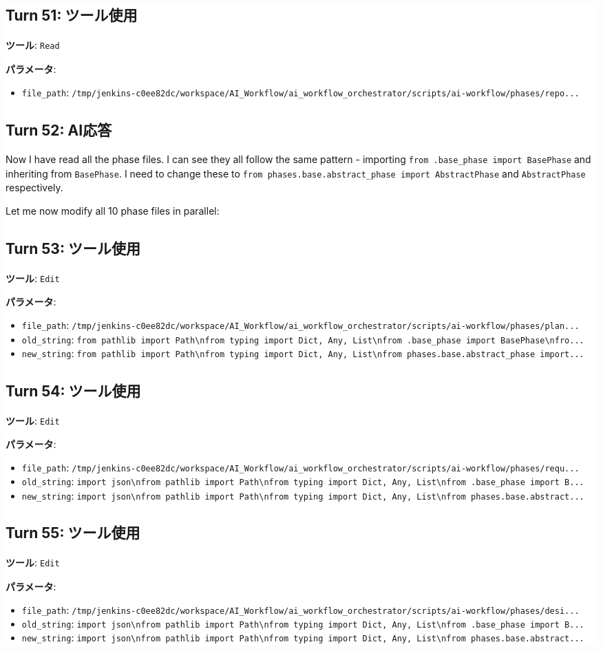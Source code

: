 ## Turn 51: ツール使用

**ツール**: `Read`

**パラメータ**:
- `file_path`: `/tmp/jenkins-c0ee82dc/workspace/AI_Workflow/ai_workflow_orchestrator/scripts/ai-workflow/phases/repo...`

## Turn 52: AI応答

Now I have read all the phase files. I can see they all follow the same pattern - importing `from .base_phase import BasePhase` and inheriting from `BasePhase`. I need to change these to `from phases.base.abstract_phase import AbstractPhase` and `AbstractPhase` respectively.

Let me now modify all 10 phase files in parallel:

## Turn 53: ツール使用

**ツール**: `Edit`

**パラメータ**:
- `file_path`: `/tmp/jenkins-c0ee82dc/workspace/AI_Workflow/ai_workflow_orchestrator/scripts/ai-workflow/phases/plan...`
- `old_string`: `from pathlib import Path\nfrom typing import Dict, Any, List\nfrom .base_phase import BasePhase\nfro...`
- `new_string`: `from pathlib import Path\nfrom typing import Dict, Any, List\nfrom phases.base.abstract_phase import...`

## Turn 54: ツール使用

**ツール**: `Edit`

**パラメータ**:
- `file_path`: `/tmp/jenkins-c0ee82dc/workspace/AI_Workflow/ai_workflow_orchestrator/scripts/ai-workflow/phases/requ...`
- `old_string`: `import json\nfrom pathlib import Path\nfrom typing import Dict, Any, List\nfrom .base_phase import B...`
- `new_string`: `import json\nfrom pathlib import Path\nfrom typing import Dict, Any, List\nfrom phases.base.abstract...`

## Turn 55: ツール使用

**ツール**: `Edit`

**パラメータ**:
- `file_path`: `/tmp/jenkins-c0ee82dc/workspace/AI_Workflow/ai_workflow_orchestrator/scripts/ai-workflow/phases/desi...`
- `old_string`: `import json\nfrom pathlib import Path\nfrom typing import Dict, Any, List\nfrom .base_phase import B...`
- `new_string`: `import json\nfrom pathlib import Path\nfrom typing import Dict, Any, List\nfrom phases.base.abstract...`
